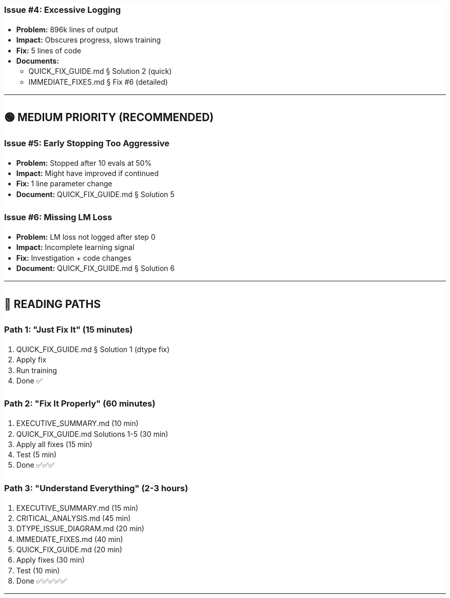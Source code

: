 ### Issue #4: Excessive Logging
- **Problem:** 896k lines of output
- **Impact:** Obscures progress, slows training
- **Fix:** 5 lines of code
- **Documents:**
  - QUICK_FIX_GUIDE.md § Solution 2 (quick)
  - IMMEDIATE_FIXES.md § Fix #6 (detailed)

---

## 🟢 MEDIUM PRIORITY (RECOMMENDED)

### Issue #5: Early Stopping Too Aggressive
- **Problem:** Stopped after 10 evals at 50%
- **Impact:** Might have improved if continued
- **Fix:** 1 line parameter change
- **Document:** QUICK_FIX_GUIDE.md § Solution 5

### Issue #6: Missing LM Loss
- **Problem:** LM loss not logged after step 0
- **Impact:** Incomplete learning signal
- **Fix:** Investigation + code changes
- **Document:** QUICK_FIX_GUIDE.md § Solution 6

---

## 📖 READING PATHS

### Path 1: "Just Fix It" (15 minutes)
1. QUICK_FIX_GUIDE.md § Solution 1 (dtype fix)
2. Apply fix
3. Run training
4. Done ✅

### Path 2: "Fix It Properly" (60 minutes)
1. EXECUTIVE_SUMMARY.md (10 min)
2. QUICK_FIX_GUIDE.md Solutions 1-5 (30 min)
3. Apply all fixes (15 min)
4. Test (5 min)
5. Done ✅✅✅

### Path 3: "Understand Everything" (2-3 hours)
1. EXECUTIVE_SUMMARY.md (15 min)
2. CRITICAL_ANALYSIS.md (45 min)
3. DTYPE_ISSUE_DIAGRAM.md (20 min)
4. IMMEDIATE_FIXES.md (40 min)
5. QUICK_FIX_GUIDE.md (20 min)
6. Apply fixes (30 min)
7. Test (10 min)
8. Done ✅✅✅✅✅

---